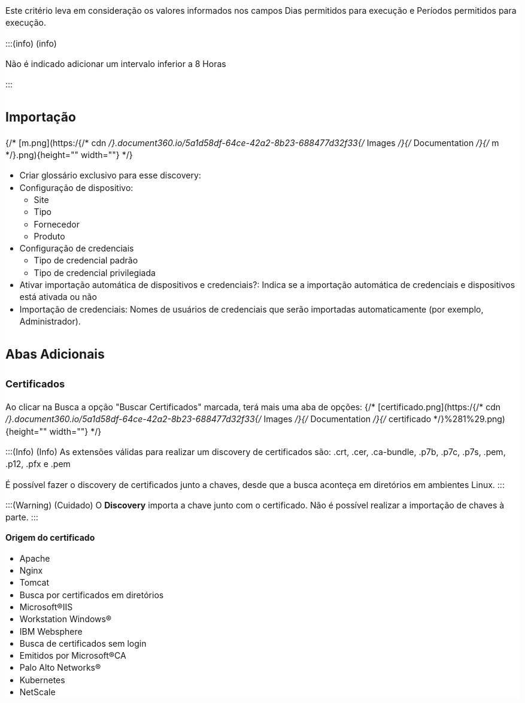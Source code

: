 Este critério leva em consideração os valores informados nos campos Dias permitidos para execução e Períodos permitidos para execução.

:::(info) (info)

Não é indicado adicionar um intervalo inferior a 8 Horas

:::

## Importação

{/* [m.png](https:/{/* cdn */}.document360.io/5a1d58df-64ce-42a2-8b23-688477d32f33{/* Images */}{/* Documentation */}{/* m */}.png){height="" width=""} */}

- Criar glossário exclusivo para esse discovery:
- Configuração de dispositivo:
    - Site
    - Tipo
    - Fornecedor
    - Produto
- Configuração de credenciais
    - Tipo de credencial padrão
    - Tipo de credencial privilegiada
- Ativar importação automática de dispositivos e credenciais?: Indica se a importação automática de credenciais e dispositivos está ativada ou não
- Importação de credenciais: Nomes de usuários de credenciais que serão importadas automaticamente (por exemplo, Administrador).

## Abas Adicionais

### Certificados

Ao clicar na Busca a opção "Buscar Certificados" marcada, terá mais uma aba de opções:
{/* [certificado.png](https:/{/* cdn */}.document360.io/5a1d58df-64ce-42a2-8b23-688477d32f33{/* Images */}{/* Documentation */}{/* certificado */}%281%29.png){height="" width=""} */}

:::(Info) (Info)
As extensões válidas para realizar um discovery de certificados são:
.crt, .cer, .ca-bundle, .p7b, .p7c, .p7s, .pem, .p12, .pfx e .pem

É possível fazer o discovery de certificados junto a chaves, desde que a busca aconteça em diretórios em ambientes Linux.
:::

:::(Warning) (Cuidado)
O **Discovery** importa a chave junto com o certificado. Não é possível realizar a importação de chaves à parte.
::: 

**Origem do certificado**

- Apache
- Nginx
- Tomcat
- Busca por certificados em diretórios
- Microsoft®IIS
- Workstation Windows®
- IBM Websphere
- Busca de certificados sem login
- Emitidos por Microsoft®CA
- Palo Alto Networks®
- Kubernetes
- NetScale
